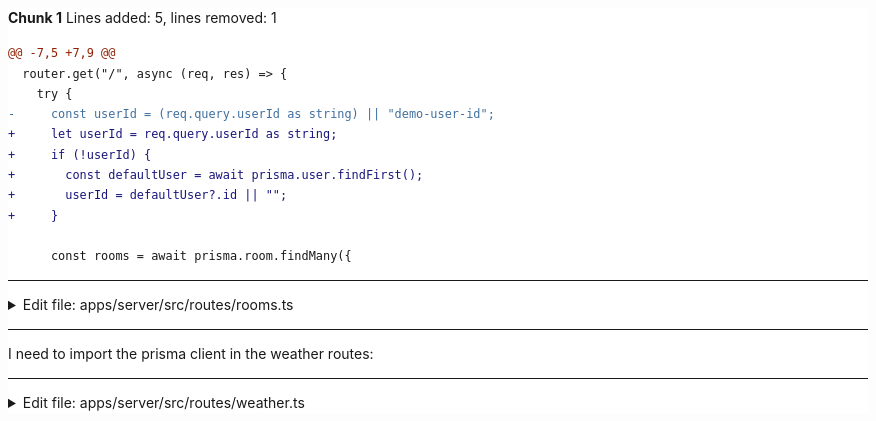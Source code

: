 **Chunk 1**
Lines added: 5, lines removed: 1

```diff
@@ -7,5 +7,9 @@
  router.get("/", async (req, res) => {
    try {
-     const userId = (req.query.userId as string) || "demo-user-id";
+     let userId = req.query.userId as string;
+     if (!userId) {
+       const defaultUser = await prisma.user.findFirst();
+       userId = defaultUser?.id || "";
+     }
  
      const rooms = await prisma.room.findMany({
```

</details>

---

<details><summary>Edit file: apps/server/src/routes/rooms.ts</summary></details>

---

I need to import the prisma client in the weather routes:

---

<details><summary>Edit file: apps/server/src/routes/weather.ts</summary>

undefined

**Chunk 1**
Lines added: 1, lines removed: undefined

```diff
@@ -2,4 +2,5 @@
  import axios from "axios";
  import { WeatherData } from "@plantcare/types";
+ import { prisma } from "../index";
  
  const router = express.Router();
```
